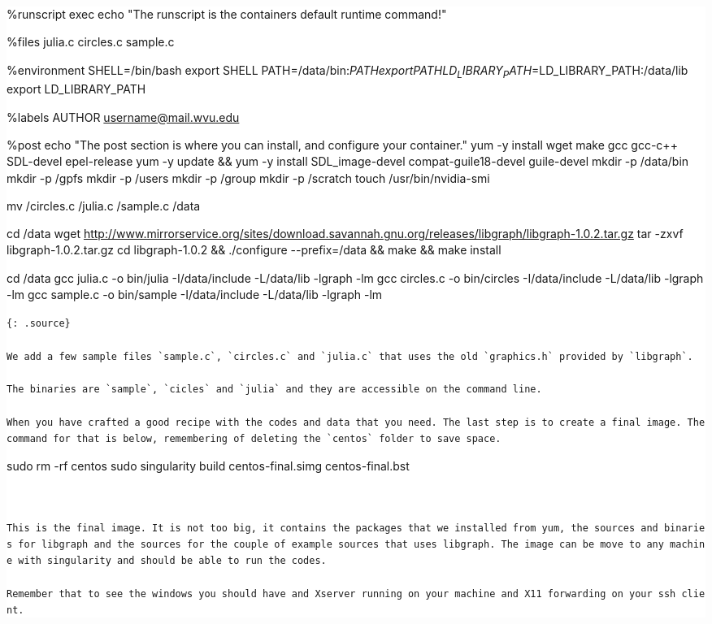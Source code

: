 %runscript
exec echo "The runscript is the containers default runtime command!"

%files
julia.c
circles.c
sample.c

%environment
SHELL=/bin/bash
export SHELL
PATH=/data/bin:$PATH
export PATH
LD_LIBRARY_PATH=$LD_LIBRARY_PATH:/data/lib
export LD_LIBRARY_PATH

%labels
AUTHOR username@mail.wvu.edu

%post
echo "The post section is where you can install, and configure your container."
yum -y install wget make gcc gcc-c++ SDL-devel epel-release
yum -y update && yum -y install SDL_image-devel compat-guile18-devel guile-devel
mkdir -p /data/bin
mkdir -p /gpfs
mkdir -p /users
mkdir -p /group
mkdir -p /scratch
touch /usr/bin/nvidia-smi

mv /circles.c /julia.c /sample.c /data

cd /data
wget http://www.mirrorservice.org/sites/download.savannah.gnu.org/releases/libgraph/libgraph-1.0.2.tar.gz
tar -zxvf libgraph-1.0.2.tar.gz
cd libgraph-1.0.2 && ./configure --prefix=/data && make && make install

cd /data
gcc julia.c -o bin/julia -I/data/include -L/data/lib -lgraph -lm
gcc circles.c -o bin/circles -I/data/include -L/data/lib -lgraph -lm
gcc sample.c -o bin/sample -I/data/include -L/data/lib -lgraph -lm
```
{: .source}

We add a few sample files `sample.c`, `circles.c` and `julia.c` that uses the old `graphics.h` provided by `libgraph`.

The binaries are `sample`, `cicles` and `julia` and they are accessible on the command line.

When you have crafted a good recipe with the codes and data that you need. The last step is to create a final image. The command for that is below, remembering of deleting the `centos` folder to save space.

```
sudo rm -rf centos
sudo singularity build centos-final.simg centos-final.bst
```


This is the final image. It is not too big, it contains the packages that we installed from yum, the sources and binaries for libgraph and the sources for the couple of example sources that uses libgraph. The image can be move to any machine with singularity and should be able to run the codes.

Remember that to see the windows you should have and Xserver running on your machine and X11 forwarding on your ssh client.

```
